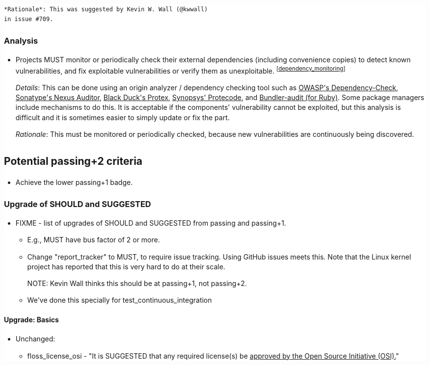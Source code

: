     *Rationale*: This was suggested by Kevin W. Wall (@kwwall)
    in issue #709.

### Analysis

*   <a name="dependency_monitoring"></a>
    Projects MUST monitor or periodically check their external dependencies
    (including convenience copies) to detect known vulnerabilities, and
    fix exploitable vulnerabilities or verify them as unexploitable.
    <sup>[<a href="#dependency_monitoring">dependency_monitoring</a>]</sup>

    *Details*:
    This can be done using an origin analyzer / dependency checking tool
    such as
    <a href="https://www.owasp.org/index.php/OWASP_Dependency_Check">OWASP's Dependency-Check</a>,
    <a href="https://www.sonatype.com/nexus-auditor">Sonatype's Nexus Auditor</a>,
    <a href="https://www.blackducksoftware.com/products/protex">Black Duck's Protex</a>,
    <a href="http://www.protecode.com/">Synopsys' Protecode</a>, and
    <a href="https://github.com/rubysec/bundler-audit">Bundler-audit (for Ruby)</a>.
    Some package managers include mechanisms to do this.
    It is acceptable if the components' vulnerability cannot be exploited,
    but this analysis is difficult and it is sometimes easier to
    simply update or fix the part.

    *Rationale*:
    This must be monitored or periodically checked, because
    new vulnerabilities are continuously being discovered.

## Potential passing+2 criteria

*   Achieve the lower passing+1 badge.

### Upgrade of SHOULD and SUGGESTED

*   FIXME - list of upgrades of SHOULD and SUGGESTED from passing and passing+1.

    - E.g., MUST have bus factor of 2 or more.

    - Change "report_tracker" to MUST, to require issue tracking.
      Using GitHub issues meets this.
      Note that the Linux kernel project has reported that this is very
      hard to do at their scale.

      NOTE: Kevin Wall thinks this should be at passing+1, not passing+2.

    - We've done this specially for test_continuous_integration

#### Upgrade: Basics

*   Unchanged:

    - floss_license_osi -
      "It is SUGGESTED that any required license(s) be <a
      href="https://opensource.org/licenses">approved by the Open Source
      Initiative (OSI).</a>"
